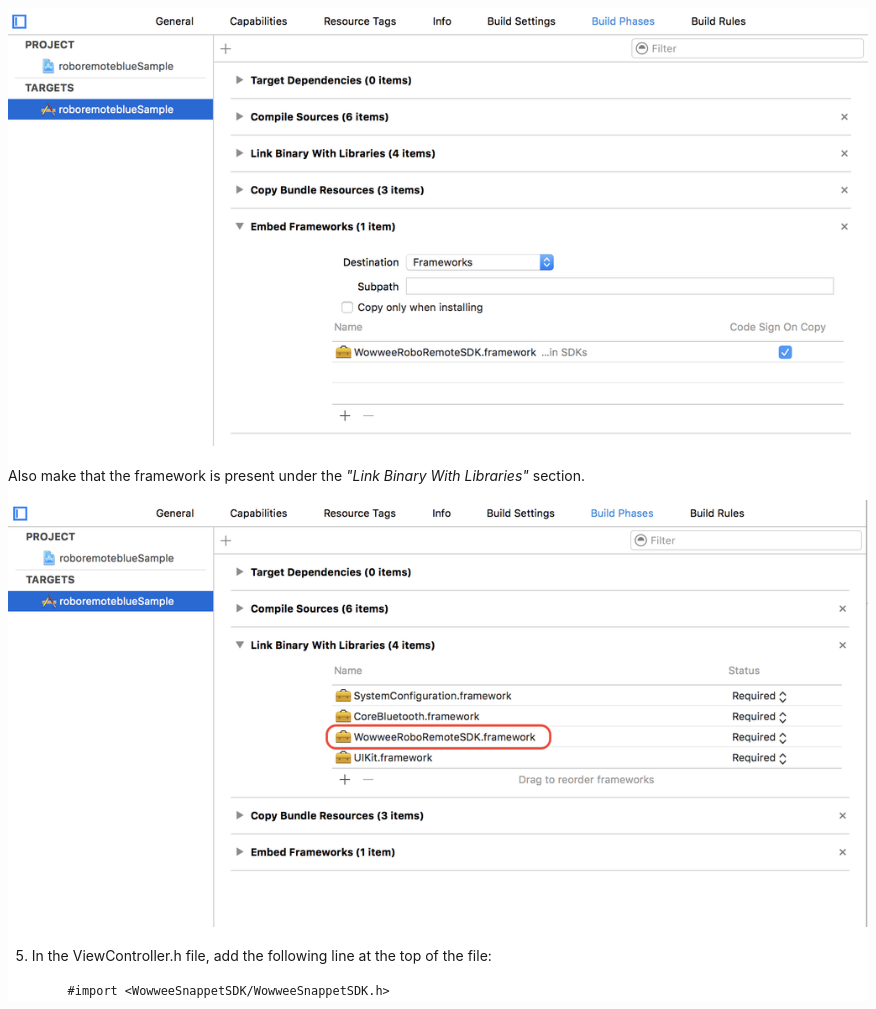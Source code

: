 ![](images/Copy-Framework-Example.png)

Also make that the framework is present under the _"Link Binary With Libraries"_ section.
	
![](images/Link-Frameworks-Example.png)

5. In the ViewController.h file, add the following line at the top of the file:

			#import <WowweeSnappetSDK/WowweeSnappetSDK.h>
	
